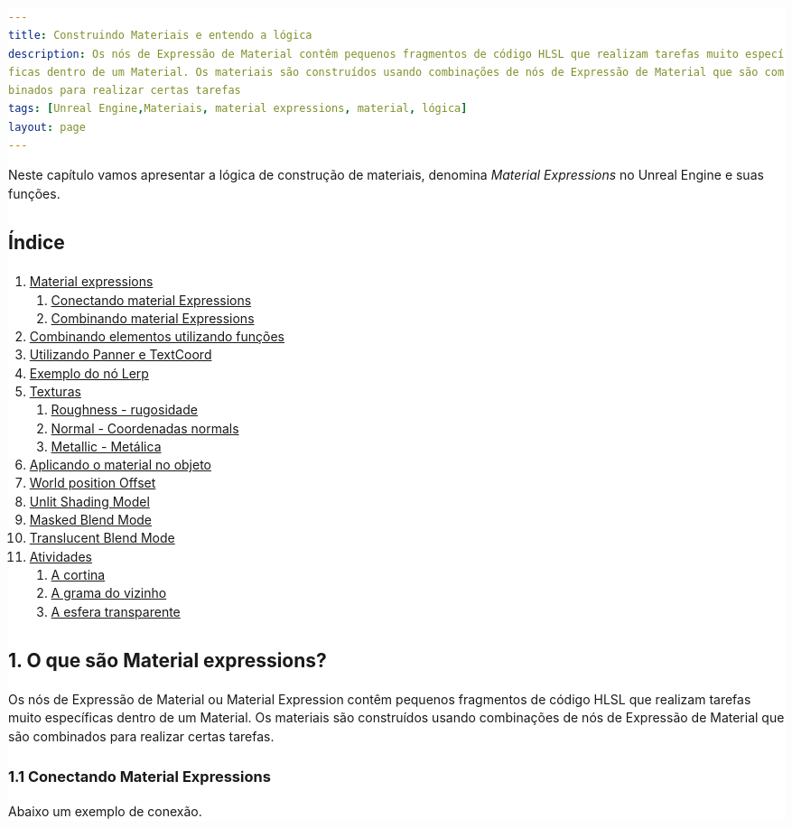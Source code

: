 ```yaml
---
title: Construindo Materiais e entendo a lógica
description: Os nós de Expressão de Material contêm pequenos fragmentos de código HLSL que realizam tarefas muito específicas dentro de um Material. Os materiais são construídos usando combinações de nós de Expressão de Material que são combinados para realizar certas tarefas
tags: [Unreal Engine,Materiais, material expressions, material, lógica]
layout: page
---
```


Neste capítulo vamos apresentar a lógica de construção de materiais, denomina *Material Expressions* no Unreal Engine e suas funções.

## Índice
1. [Material expressions](#1)
    1. [Conectando material Expressions](#1.1)
    1. [Combinando material Expressions](#1.2)
1. [Combinando elementos utilizando funções](#2)
1. [Utilizando Panner e TextCoord](#3)
1. [Exemplo do nó Lerp](#4)
1. [Texturas](#5)
    1. [Roughness - rugosidade](#5.1)
    1. [Normal - Coordenadas normals](#5.2)
    1. [Metallic - Metálica](#5.2)
1. [Aplicando o material no objeto](#6)
1. [World position Offset](#7)
1. [Unlit Shading Model](#8)
1. [Masked Blend Mode](#9)
1. [Translucent Blend Mode](#10)
1. [Atividades](#11)
    1. [A cortina](#11.1)
    1. [A grama do vizinho](#11.2)
    1. [A esfera transparente](#11.2)

<a name="1"></a>
## 1. O que são Material expressions?
Os nós de Expressão de Material ou Material Expression contêm pequenos fragmentos de código HLSL que realizam tarefas muito específicas dentro de um Material. Os materiais são construídos usando combinações de nós de Expressão de Material que são combinados para realizar certas tarefas.

<a name="1.1"></a>
### 1.1 Conectando Material Expressions
Abaixo um exemplo de conexão.       